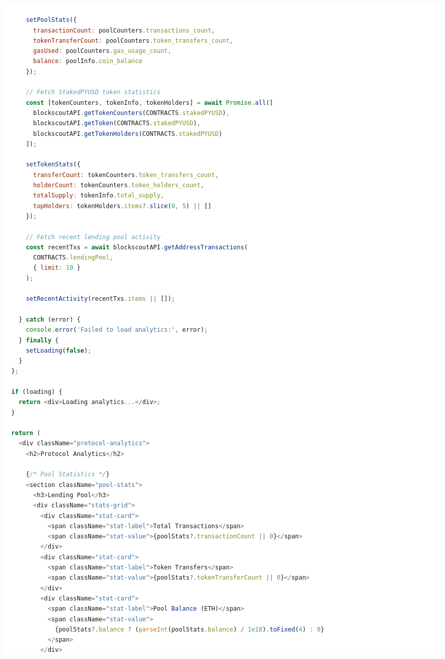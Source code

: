 ```javascript

      setPoolStats({
        transactionCount: poolCounters.transactions_count,
        tokenTransferCount: poolCounters.token_transfers_count,
        gasUsed: poolCounters.gas_usage_count,
        balance: poolInfo.coin_balance
      });

      // Fetch StakedPYUSD token statistics
      const [tokenCounters, tokenInfo, tokenHolders] = await Promise.all([
        blockscoutAPI.getTokenCounters(CONTRACTS.stakedPYUSD),
        blockscoutAPI.getToken(CONTRACTS.stakedPYUSD),
        blockscoutAPI.getTokenHolders(CONTRACTS.stakedPYUSD)
      ]);

      setTokenStats({
        transferCount: tokenCounters.token_transfers_count,
        holderCount: tokenCounters.token_holders_count,
        totalSupply: tokenInfo.total_supply,
        topHolders: tokenHolders.items?.slice(0, 5) || []
      });

      // Fetch recent lending pool activity
      const recentTxs = await blockscoutAPI.getAddressTransactions(
        CONTRACTS.lendingPool,
        { limit: 10 }
      );

      setRecentActivity(recentTxs.items || []);

    } catch (error) {
      console.error('Failed to load analytics:', error);
    } finally {
      setLoading(false);
    }
  };

  if (loading) {
    return <div>Loading analytics...</div>;
  }

  return (
    <div className="protocol-analytics">
      <h2>Protocol Analytics</h2>

      {/* Pool Statistics */}
      <section className="pool-stats">
        <h3>Lending Pool</h3>
        <div className="stats-grid">
          <div className="stat-card">
            <span className="stat-label">Total Transactions</span>
            <span className="stat-value">{poolStats?.transactionCount || 0}</span>
          </div>
          <div className="stat-card">
            <span className="stat-label">Token Transfers</span>
            <span className="stat-value">{poolStats?.tokenTransferCount || 0}</span>
          </div>
          <div className="stat-card">
            <span className="stat-label">Pool Balance (ETH)</span>
            <span className="stat-value">
              {poolStats?.balance ? (parseInt(poolStats.balance) / 1e18).toFixed(4) : 0}
            </span>
          </div>
```